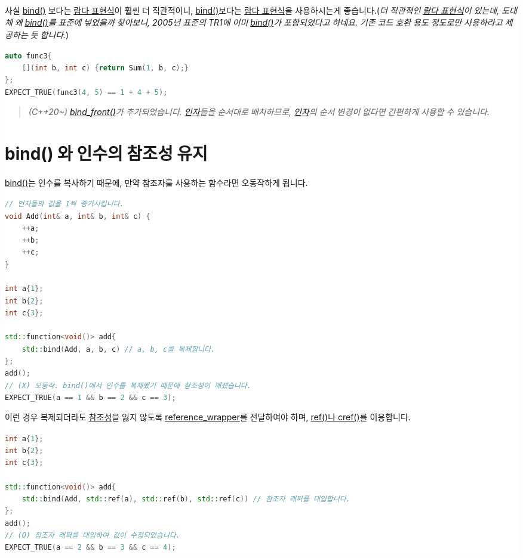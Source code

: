 사실 [bind()](https://tango1202.github.io/mordern-cpp-stl/mordern-cpp-stl-function/#bind) 보다는 [람다 표현식](https://tango1202.github.io/mordern-cpp/mordern-cpp-lambda/#%EB%9E%8C%EB%8B%A4-%ED%91%9C%ED%98%84%EC%8B%9D)이 훨씬 더 직관적이니, [bind()](https://tango1202.github.io/mordern-cpp-stl/mordern-cpp-stl-function/#bind)보다는 [람다 표현식](https://tango1202.github.io/mordern-cpp/mordern-cpp-lambda/#%EB%9E%8C%EB%8B%A4-%ED%91%9C%ED%98%84%EC%8B%9D)을 사용하시는게 좋습니다.(*더 직관적인 [람다 표현식](https://tango1202.github.io/mordern-cpp/mordern-cpp-lambda/#%EB%9E%8C%EB%8B%A4-%ED%91%9C%ED%98%84%EC%8B%9D)이 있는데, 도대체 왜 [bind()](https://tango1202.github.io/mordern-cpp-stl/mordern-cpp-stl-function/#bind)를 표준에 넣었을까 찾아보니, 2005년 표준의 TR1에 이미 [bind()](https://tango1202.github.io/mordern-cpp-stl/mordern-cpp-stl-function/#bind)가 포함되었다고 하네요. 기존 코드 호환 용도 정도로만 사용하라고 제공하는 듯 합니다.*)

```cpp
auto func3{
    [](int b, int c) {return Sum(1, b, c);}
};
EXPECT_TRUE(func3(4, 5) == 1 + 4 + 5); 
```

> *(C++20~) [bind_front()](??)가 추가되었습니다. [인자](https://tango1202.github.io/legacy-cpp-guide/legacy-cpp-guide-function/#%EC%9D%B8%EC%9E%90%EB%A7%A4%EA%B0%9C%EB%B3%80%EC%88%98-parameter)들을 순서대로 배치하므로, [인자](https://tango1202.github.io/legacy-cpp-guide/legacy-cpp-guide-function/#%EC%9D%B8%EC%9E%90%EB%A7%A4%EA%B0%9C%EB%B3%80%EC%88%98-parameter)의 순서 변경이 없다면 간편하게 사용할 수 있습니다.*

# bind() 와 인수의 참조성 유지

[bind()](https://tango1202.github.io/mordern-cpp-stl/mordern-cpp-stl-function/#bind)는 인수를 복사하기 때문에, 만약 참조자를 사용하는 함수라면 오동작하게 됩니다.

```cpp
// 인자들의 값을 1씩 증가시킵니다.
void Add(int& a, int& b, int& c) {
    ++a;
    ++b;
    ++c;
}

int a{1};
int b{2};
int c{3};

std::function<void()> add{
    std::bind(Add, a, b, c) // a, b, c를 복제합니다.
};
add();
// (X) 오동작. bind()에서 인수를 복제했기 때문에 참조성이 깨졌습니다.
EXPECT_TRUE(a == 1 && b == 2 && c == 3);
```

이런 경우 복제되더라도 [참조성](https://tango1202.github.io/legacy-cpp-guide/legacy-cpp-guide-pointer-reference/#%EC%95%88%EC%A0%95%EC%A0%81%EC%9D%B8-%EC%B0%B8%EC%A1%B0%EC%9E%90)을 잃지 않도록 [reference_wrapper](https://tango1202.github.io/mordern-cpp-stl/mordern-cpp-stl-function/#reference_wrapper)를 전달하여야 하며, [ref()나 cref()](https://tango1202.github.io/mordern-cpp-stl/mordern-cpp-stl-function/#ref-cref)를 이용합니다.

```cpp
int a{1};
int b{2};
int c{3};

std::function<void()> add{
    std::bind(Add, std::ref(a), std::ref(b), std::ref(c)) // 참조자 래퍼를 대입합니다.
};
add();
// (O) 참조자 래퍼를 대입하여 값이 수정되었습니다.
EXPECT_TRUE(a == 2 && b == 3 && c == 4);    
```

